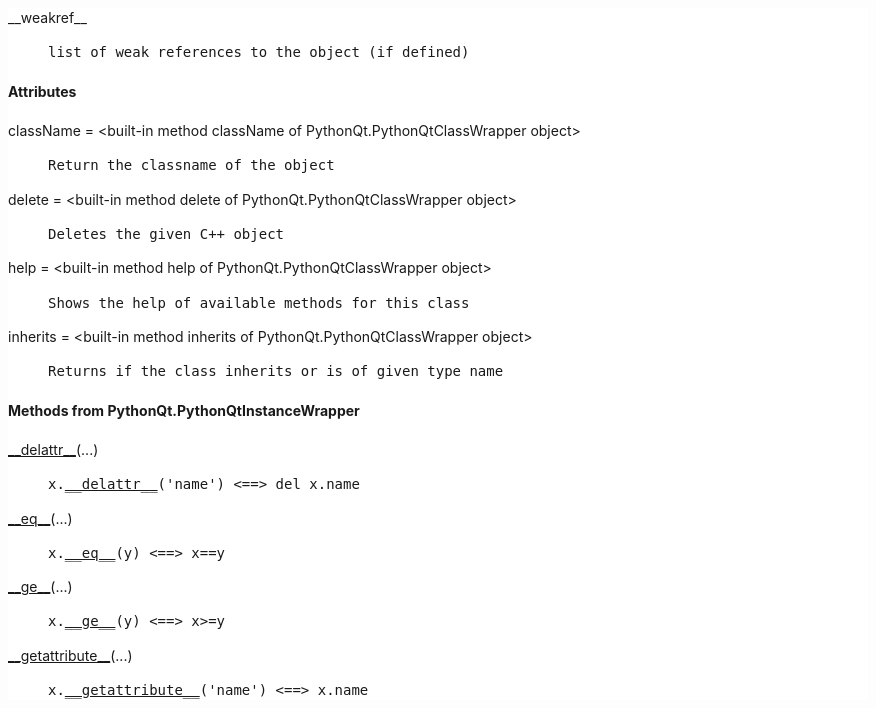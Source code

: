 </dd>
</dl>
<dl class="descriptor"><dt>__weakref__</dt>
<dd>

<pre class="doc" markdown="0">list of weak references to the object (if defined)</pre>

</dd>
</dl>

  <h4 class="head-attrs">Attributes </h4><dl><dt><span class="other-name">className</span> = &lt;built-in method className of PythonQt.PythonQtClassWrapper object&gt;<dd>

<pre class="doc" markdown="0">Return the classname of the object</pre>

</dd></dl>
<dl><dt><span class="other-name">delete</span> = &lt;built-in method delete of PythonQt.PythonQtClassWrapper object&gt;<dd>

<pre class="doc" markdown="0">Deletes the given C++ object</pre>

</dd></dl>
<dl><dt><span class="other-name">help</span> = &lt;built-in method help of PythonQt.PythonQtClassWrapper object&gt;<dd>

<pre class="doc" markdown="0">Shows the help of available methods for this class</pre>

</dd></dl>
<dl><dt><span class="other-name">inherits</span> = &lt;built-in method inherits of PythonQt.PythonQtClassWrapper object&gt;<dd>

<pre class="doc" markdown="0">Returns if the class inherits or is of given type name</pre>

</dd></dl>

  <h4 class="head-methods">Methods from PythonQt.PythonQtInstanceWrapper</h4><dl class="function"><dt><a name="QPatternistSDK-__delattr__" href="#QPatternistSDK-__delattr__"><span class="function-name">__delattr__</span></a><span class="argspec">(...)</span></dt><dd>

<pre class="doc" markdown="0">x.<a href="#QPatternistSDK-__delattr__">__delattr__</a>('name') <==> del x.name</pre>

</dd></dl>
<dl class="function"><dt><a name="QPatternistSDK-__eq__" href="#QPatternistSDK-__eq__"><span class="function-name">__eq__</span></a><span class="argspec">(...)</span></dt><dd>

<pre class="doc" markdown="0">x.<a href="#QPatternistSDK-__eq__">__eq__</a>(y) <==> x==y</pre>

</dd></dl>
<dl class="function"><dt><a name="QPatternistSDK-__ge__" href="#QPatternistSDK-__ge__"><span class="function-name">__ge__</span></a><span class="argspec">(...)</span></dt><dd>

<pre class="doc" markdown="0">x.<a href="#QPatternistSDK-__ge__">__ge__</a>(y) <==> x>=y</pre>

</dd></dl>
<dl class="function"><dt><a name="QPatternistSDK-__getattribute__" href="#QPatternistSDK-__getattribute__"><span class="function-name">__getattribute__</span></a><span class="argspec">(...)</span></dt><dd>

<pre class="doc" markdown="0">x.<a href="#QPatternistSDK-__getattribute__">__getattribute__</a>('name') <==> x.name</pre>
